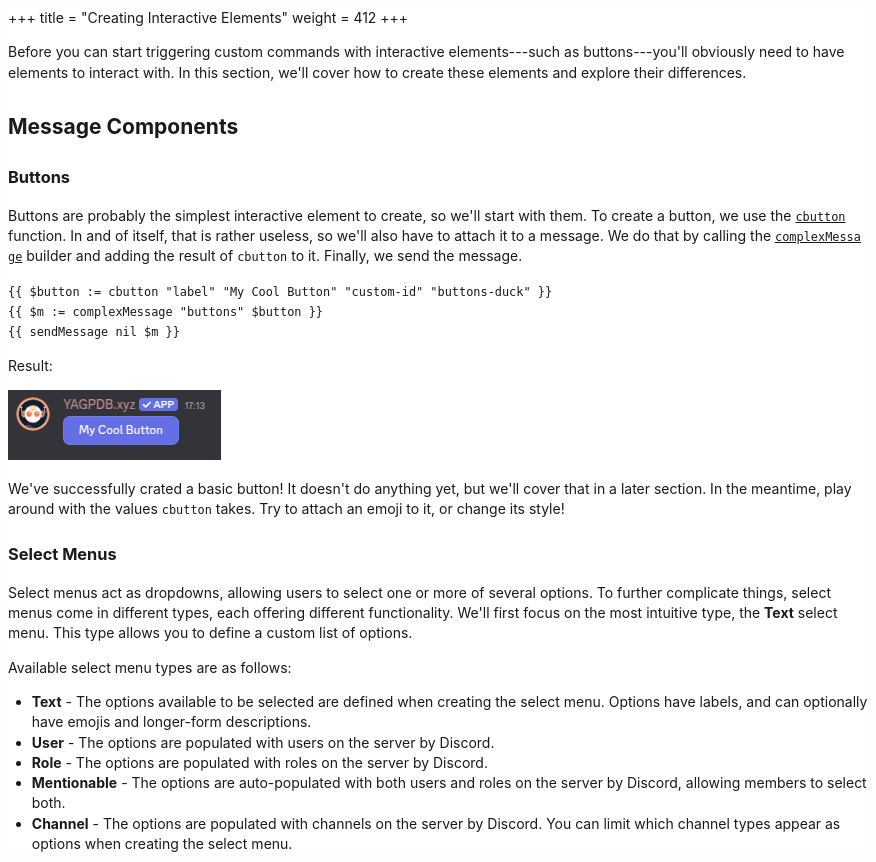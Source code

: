 +++
title = "Creating Interactive Elements"
weight = 412
+++

Before you can start triggering custom commands with interactive elements---such as buttons---you'll obviously need
to have elements to interact with. In this section, we'll cover how to create these elements and explore their
differences.

## Message Components

### Buttons

Buttons are probably the simplest interactive element to create, so we'll start with them. To create a button, we use
the [`cbutton`](docs/reference/templates/functions#cbutton) function. In and of itself, that is rather useless, so we'll
also have to attach it to a message. We do that by calling the
[`complexMessage`](docs/reference/templates/functions#complexmessage) builder and adding the result of `cbutton` to it.
Finally, we send the message.

```yag
{{ $button := cbutton "label" "My Cool Button" "custom-id" "buttons-duck" }}
{{ $m := complexMessage "buttons" $button }}
{{ sendMessage nil $m }}
```

Result:

![A basic button, sent with the above code.](basic_button.png)

We've successfully crated a basic button! It doesn't do anything yet, but we'll cover that in a later section.
In the meantime, play around with the values `cbutton` takes. Try to attach an emoji to it, or change its style!

### Select Menus

Select menus act as dropdowns, allowing users to select one or more of several options. To further complicate things,
select menus come in different types, each offering different functionality. We'll first focus on the most intuitive
type, the **Text** select menu. This type allows you to define a custom list of options.

Available select menu types are as follows:

- **Text** - The options available to be selected are defined when creating the select menu. Options have labels, and
  can optionally have emojis and longer-form descriptions.
- **User** - The options are populated with users on the server by Discord.
- **Role** - The options are populated with roles on the server by Discord.
- **Mentionable** - The options are auto-populated with both users and roles on the server by Discord, allowing members
  to select both.
- **Channel** - The options are populated with channels on the server by Discord. You can limit which channel types
  appear as options when creating the select menu.
